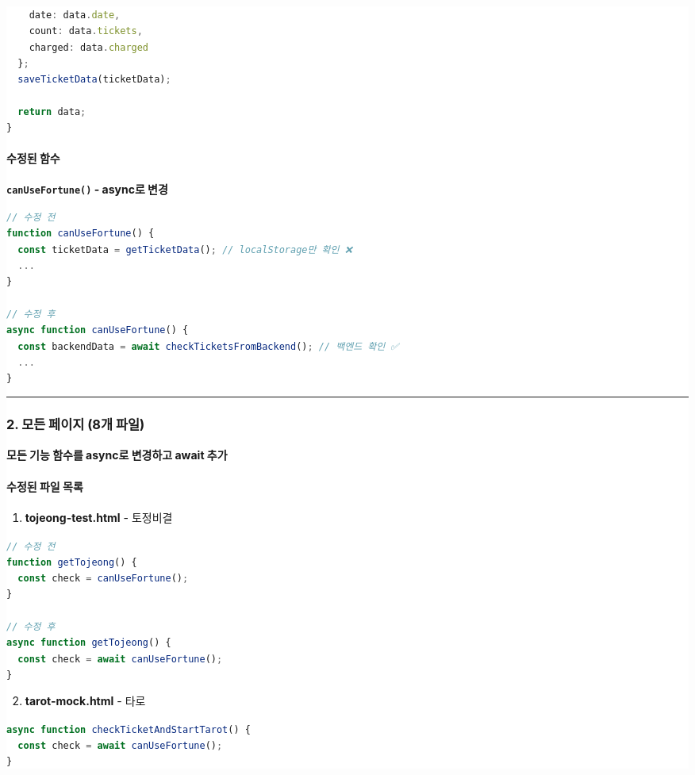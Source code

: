 ```javascript
    date: data.date,
    count: data.tickets,
    charged: data.charged
  };
  saveTicketData(ticketData);
  
  return data;
}
```

#### 수정된 함수

**`canUseFortune()` - async로 변경**
```javascript
// 수정 전
function canUseFortune() {
  const ticketData = getTicketData(); // localStorage만 확인 ❌
  ...
}

// 수정 후
async function canUseFortune() {
  const backendData = await checkTicketsFromBackend(); // 백엔드 확인 ✅
  ...
}
```

---

### 2. 모든 페이지 (8개 파일)

**모든 기능 함수를 async로 변경하고 await 추가**

#### 수정된 파일 목록

1. **tojeong-test.html** - 토정비결
```javascript
// 수정 전
function getTojeong() {
  const check = canUseFortune();
}

// 수정 후
async function getTojeong() {
  const check = await canUseFortune();
}
```

2. **tarot-mock.html** - 타로
```javascript
async function checkTicketAndStartTarot() {
  const check = await canUseFortune();
}
```
